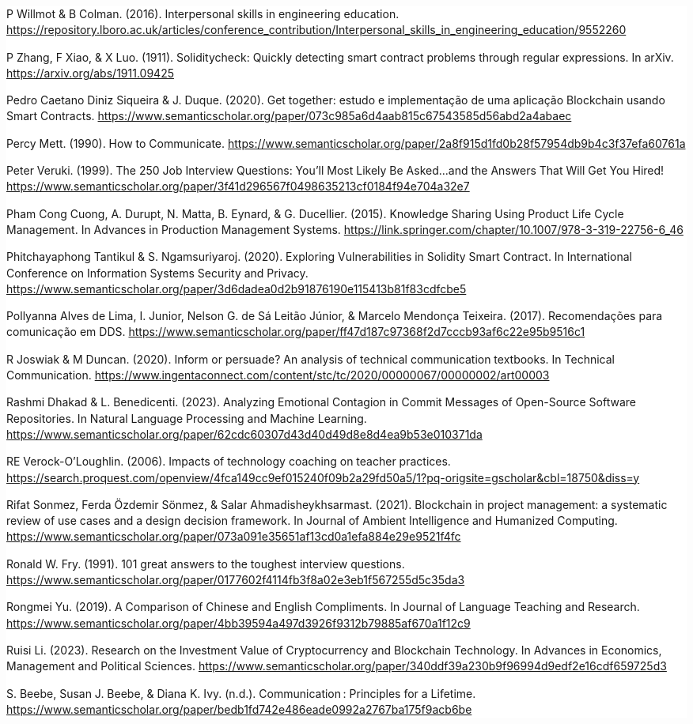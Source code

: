 P Willmot & B Colman. (2016). Interpersonal skills in engineering education. https://repository.lboro.ac.uk/articles/conference_contribution/Interpersonal_skills_in_engineering_education/9552260

P Zhang, F Xiao, & X Luo. (1911). Soliditycheck: Quickly detecting smart contract problems through regular expressions. In arXiv. https://arxiv.org/abs/1911.09425

Pedro Caetano Diniz Siqueira & J. Duque. (2020). Get together: estudo e implementação de uma aplicação Blockchain usando Smart Contracts. https://www.semanticscholar.org/paper/073c985a6d4aab815c67543585d56abd2a4abaec

Percy Mett. (1990). How to Communicate. https://www.semanticscholar.org/paper/2a8f915d1fd0b28f57954db9b4c3f37efa60761a

Peter Veruki. (1999). The 250 Job Interview Questions: You’ll Most Likely Be Asked...and the Answers That Will Get You Hired! https://www.semanticscholar.org/paper/3f41d296567f0498635213cf0184f94e704a32e7

Pham Cong Cuong, A. Durupt, N. Matta, B. Eynard, & G. Ducellier. (2015). Knowledge Sharing Using Product Life Cycle Management. In Advances in Production Management Systems. https://link.springer.com/chapter/10.1007/978-3-319-22756-6_46

Phitchayaphong Tantikul & S. Ngamsuriyaroj. (2020). Exploring Vulnerabilities in Solidity Smart Contract. In International Conference on Information Systems Security and Privacy. https://www.semanticscholar.org/paper/3d6dadea0d2b91876190e115413b81f83cdfcbe5

Pollyanna Alves de Lima, I. Junior, Nelson G. de Sá Leitão Júnior, & Marcelo Mendonça Teixeira. (2017). Recomendações para comunicação em DDS. https://www.semanticscholar.org/paper/ff47d187c97368f2d7cccb93af6c22e95b9516c1

R Joswiak & M Duncan. (2020). Inform or persuade? An analysis of technical communication textbooks. In Technical Communication. https://www.ingentaconnect.com/content/stc/tc/2020/00000067/00000002/art00003

Rashmi Dhakad & L. Benedicenti. (2023). Analyzing Emotional Contagion in Commit Messages of Open-Source Software Repositories. In Natural Language Processing and Machine Learning. https://www.semanticscholar.org/paper/62cdc60307d43d40d49d8e8d4ea9b53e010371da

RE Verock-O’Loughlin. (2006). Impacts of technology coaching on teacher practices. https://search.proquest.com/openview/4fca149cc9ef015240f09b2a29fd50a5/1?pq-origsite=gscholar&cbl=18750&diss=y

Rifat Sonmez, Ferda Özdemir Sönmez, & Salar Ahmadisheykhsarmast. (2021). Blockchain in project management: a systematic review of use cases and a design decision framework. In Journal of Ambient Intelligence and Humanized Computing. https://www.semanticscholar.org/paper/073a091e35651af13cd0a1efa884e29e9521f4fc

Ronald W. Fry. (1991). 101 great answers to the toughest interview questions. https://www.semanticscholar.org/paper/0177602f4114fb3f8a02e3eb1f567255d5c35da3

Rongmei Yu. (2019). A Comparison of Chinese and English Compliments. In Journal of Language Teaching and Research. https://www.semanticscholar.org/paper/4bb39594a497d3926f9312b79885af670a1f12c9

Ruisi Li. (2023). Research on the Investment Value of Cryptocurrency and Blockchain Technology. In Advances in Economics, Management and Political Sciences. https://www.semanticscholar.org/paper/340ddf39a230b9f96994d9edf2e16cdf659725d3

S. Beebe, Susan J. Beebe, & Diana K. Ivy. (n.d.). Communication : Principles for a Lifetime. https://www.semanticscholar.org/paper/bedb1fd742e486eade0992a2767ba175f9acb6be
